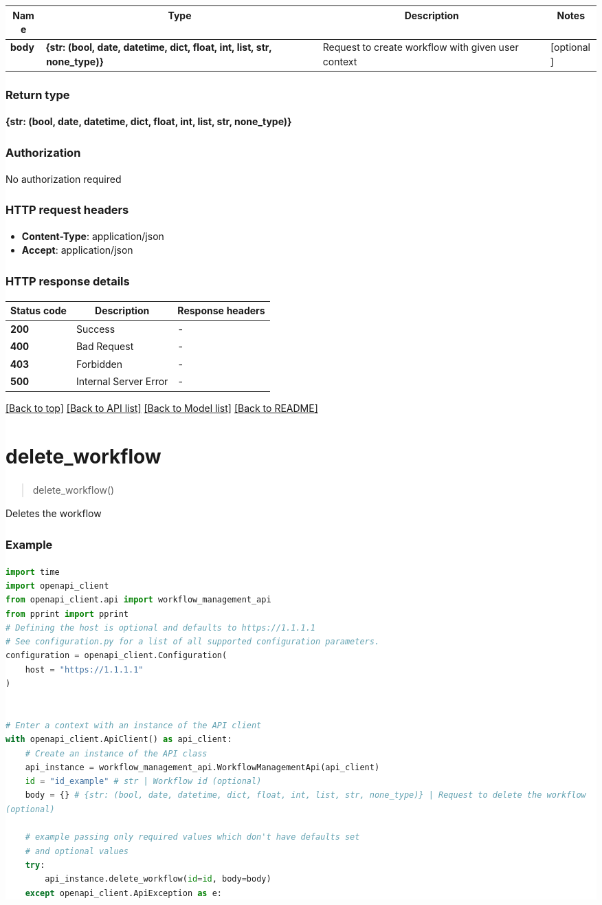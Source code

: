 Name | Type | Description  | Notes
------------- | ------------- | ------------- | -------------
 **body** | **{str: (bool, date, datetime, dict, float, int, list, str, none_type)}**| Request to create workflow with given user context | [optional]

### Return type

**{str: (bool, date, datetime, dict, float, int, list, str, none_type)}**

### Authorization

No authorization required

### HTTP request headers

 - **Content-Type**: application/json
 - **Accept**: application/json


### HTTP response details

| Status code | Description | Response headers |
|-------------|-------------|------------------|
**200** | Success |  -  |
**400** | Bad Request |  -  |
**403** | Forbidden |  -  |
**500** | Internal Server Error |  -  |

[[Back to top]](#) [[Back to API list]](../README.md#documentation-for-api-endpoints) [[Back to Model list]](../README.md#documentation-for-models) [[Back to README]](../README.md)

# **delete_workflow**
> delete_workflow()



Deletes the workflow

### Example


```python
import time
import openapi_client
from openapi_client.api import workflow_management_api
from pprint import pprint
# Defining the host is optional and defaults to https://1.1.1.1
# See configuration.py for a list of all supported configuration parameters.
configuration = openapi_client.Configuration(
    host = "https://1.1.1.1"
)


# Enter a context with an instance of the API client
with openapi_client.ApiClient() as api_client:
    # Create an instance of the API class
    api_instance = workflow_management_api.WorkflowManagementApi(api_client)
    id = "id_example" # str | Workflow id (optional)
    body = {} # {str: (bool, date, datetime, dict, float, int, list, str, none_type)} | Request to delete the workflow (optional)

    # example passing only required values which don't have defaults set
    # and optional values
    try:
        api_instance.delete_workflow(id=id, body=body)
    except openapi_client.ApiException as e:
```